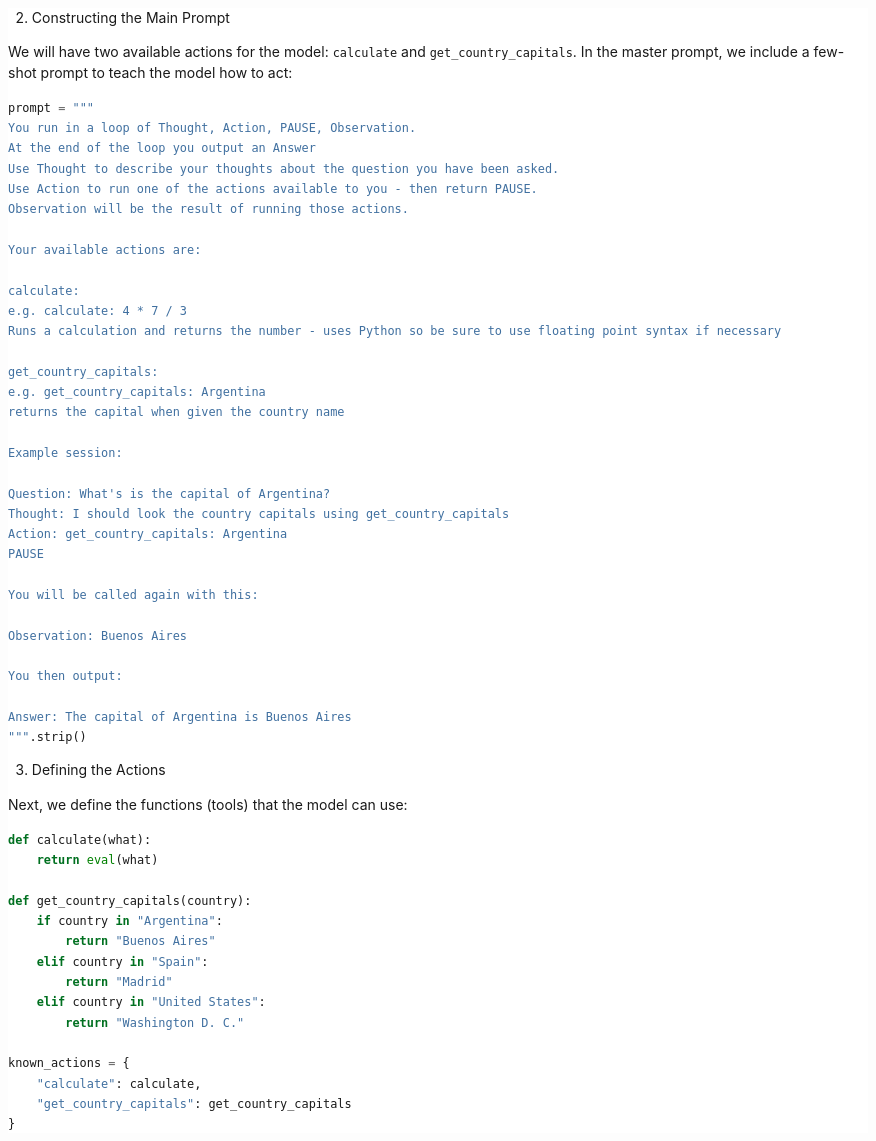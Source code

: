 2. Constructing the Main Prompt

We will have two available actions for the model: `calculate` and `get_country_capitals`. In the master prompt, we include a few-shot prompt to teach the model how to act:

```py
prompt = """
You run in a loop of Thought, Action, PAUSE, Observation.
At the end of the loop you output an Answer
Use Thought to describe your thoughts about the question you have been asked.
Use Action to run one of the actions available to you - then return PAUSE.
Observation will be the result of running those actions.

Your available actions are:

calculate:
e.g. calculate: 4 * 7 / 3
Runs a calculation and returns the number - uses Python so be sure to use floating point syntax if necessary

get_country_capitals:
e.g. get_country_capitals: Argentina
returns the capital when given the country name

Example session:

Question: What's is the capital of Argentina?
Thought: I should look the country capitals using get_country_capitals
Action: get_country_capitals: Argentina
PAUSE

You will be called again with this:

Observation: Buenos Aires

You then output:

Answer: The capital of Argentina is Buenos Aires
""".strip()
```

3. Defining the Actions

Next, we define the functions (tools) that the model can use:

```py
def calculate(what):
    return eval(what)

def get_country_capitals(country):
    if country in "Argentina":
        return "Buenos Aires"
    elif country in "Spain":
        return "Madrid"
    elif country in "United States":
        return "Washington D. C."

known_actions = {
    "calculate": calculate,
    "get_country_capitals": get_country_capitals
}
```
